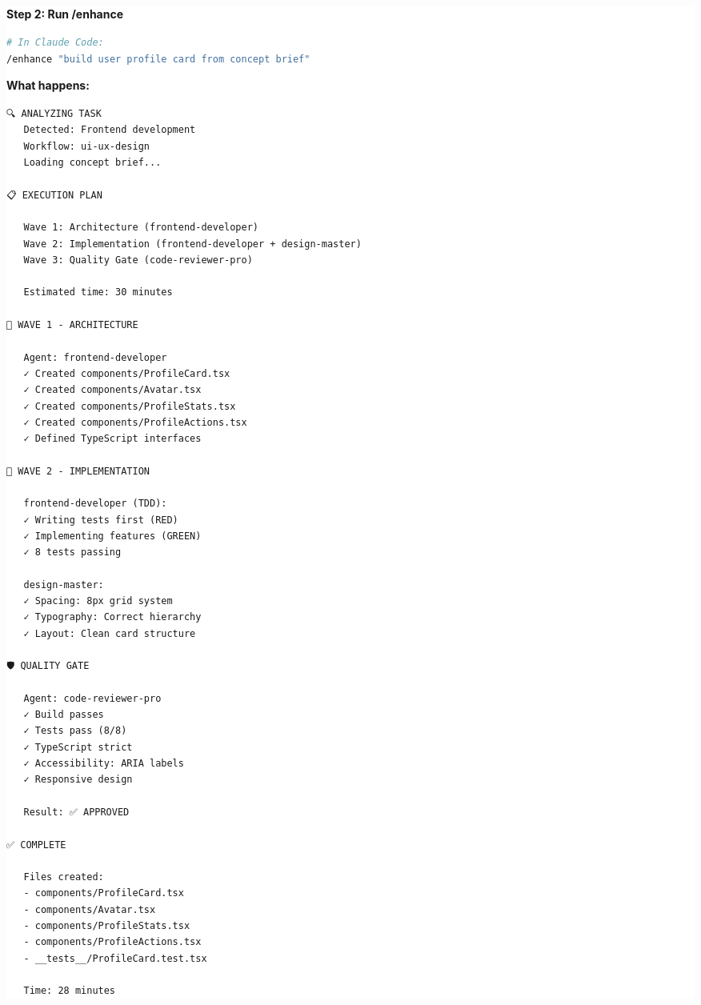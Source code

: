 
**Step 2: Run /enhance**

```bash
# In Claude Code:
/enhance "build user profile card from concept brief"
```

**What happens:**

```
🔍 ANALYZING TASK
   Detected: Frontend development
   Workflow: ui-ux-design
   Loading concept brief...

📋 EXECUTION PLAN

   Wave 1: Architecture (frontend-developer)
   Wave 2: Implementation (frontend-developer + design-master)
   Wave 3: Quality Gate (code-reviewer-pro)

   Estimated time: 30 minutes

🏃 WAVE 1 - ARCHITECTURE

   Agent: frontend-developer
   ✓ Created components/ProfileCard.tsx
   ✓ Created components/Avatar.tsx
   ✓ Created components/ProfileStats.tsx
   ✓ Created components/ProfileActions.tsx
   ✓ Defined TypeScript interfaces

🎨 WAVE 2 - IMPLEMENTATION

   frontend-developer (TDD):
   ✓ Writing tests first (RED)
   ✓ Implementing features (GREEN)
   ✓ 8 tests passing

   design-master:
   ✓ Spacing: 8px grid system
   ✓ Typography: Correct hierarchy
   ✓ Layout: Clean card structure

🛡️ QUALITY GATE

   Agent: code-reviewer-pro
   ✓ Build passes
   ✓ Tests pass (8/8)
   ✓ TypeScript strict
   ✓ Accessibility: ARIA labels
   ✓ Responsive design

   Result: ✅ APPROVED

✅ COMPLETE

   Files created:
   - components/ProfileCard.tsx
   - components/Avatar.tsx
   - components/ProfileStats.tsx
   - components/ProfileActions.tsx
   - __tests__/ProfileCard.test.tsx

   Time: 28 minutes
```